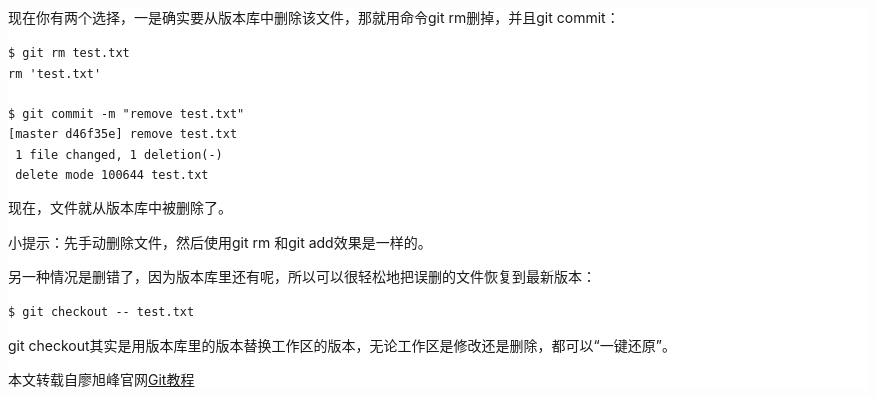 现在你有两个选择，一是确实要从版本库中删除该文件，那就用命令git rm删掉，并且git commit：

    $ git rm test.txt
    rm 'test.txt'
    
    $ git commit -m "remove test.txt"
    [master d46f35e] remove test.txt
     1 file changed, 1 deletion(-)
     delete mode 100644 test.txt

现在，文件就从版本库中被删除了。

小提示：先手动删除文件，然后使用git rm <file>和git add<file>效果是一样的。 

另一种情况是删错了，因为版本库里还有呢，所以可以很轻松地把误删的文件恢复到最新版本：

    $ git checkout -- test.txt

git checkout其实是用版本库里的版本替换工作区的版本，无论工作区是修改还是删除，都可以“一键还原”。

本文转载自廖旭峰官网[Git教程](https://www.liaoxuefeng.com/wiki/0013739516305929606dd18361248578c67b8067c8c017b000)